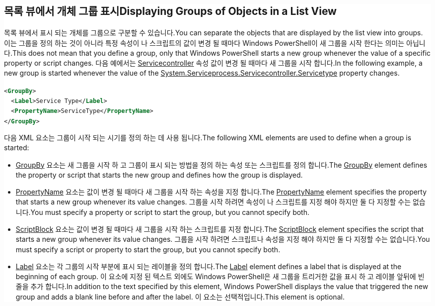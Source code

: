 ## <a name="displaying-groups-of-objects-in-a-list-view"></a><span data-ttu-id="1fec9-195">목록 뷰에서 개체 그룹 표시</span><span class="sxs-lookup"><span data-stu-id="1fec9-195">Displaying Groups of Objects in a List View</span></span>

<span data-ttu-id="1fec9-196">목록 뷰에서 표시 되는 개체를 그룹으로 구분할 수 있습니다.</span><span class="sxs-lookup"><span data-stu-id="1fec9-196">You can separate the objects that are displayed by the list view into groups.</span></span> <span data-ttu-id="1fec9-197">이는 그룹을 정의 하는 것이 아니라 특정 속성이 나 스크립트의 값이 변경 될 때마다 Windows PowerShell이 새 그룹을 시작 한다는 의미는 아닙니다.</span><span class="sxs-lookup"><span data-stu-id="1fec9-197">This does not mean that you define a group, only that Windows PowerShell starts a new group whenever the value of a specific property or script changes.</span></span> <span data-ttu-id="1fec9-198">다음 예에서는 [Servicecontroller](/dotnet/api/System.ServiceProcess.ServiceController.ServiceType) 속성 값이 변경 될 때마다 새 그룹을 시작 합니다.</span><span class="sxs-lookup"><span data-stu-id="1fec9-198">In the following example, a new group is started whenever the value of the [System.Serviceprocess.Servicecontroller.Servicetype](/dotnet/api/System.ServiceProcess.ServiceController.ServiceType) property changes.</span></span>

```xml
<GroupBy>
  <Label>Service Type</Label>
  <PropertyName>ServiceType</PropertyName>
</GroupBy>

```

<span data-ttu-id="1fec9-199">다음 XML 요소는 그룹이 시작 되는 시기를 정의 하는 데 사용 됩니다.</span><span class="sxs-lookup"><span data-stu-id="1fec9-199">The following XML elements are used to define when a group is started:</span></span>

- <span data-ttu-id="1fec9-200">[GroupBy](./groupby-element-for-view-format.md) 요소는 새 그룹을 시작 하 고 그룹이 표시 되는 방법을 정의 하는 속성 또는 스크립트를 정의 합니다.</span><span class="sxs-lookup"><span data-stu-id="1fec9-200">The [GroupBy](./groupby-element-for-view-format.md) element defines the property or script that starts the new group and defines how the group is displayed.</span></span>

- <span data-ttu-id="1fec9-201">[PropertyName](./propertyname-element-for-groupby-format.md) 요소는 값이 변경 될 때마다 새 그룹을 시작 하는 속성을 지정 합니다.</span><span class="sxs-lookup"><span data-stu-id="1fec9-201">The [PropertyName](./propertyname-element-for-groupby-format.md) element specifies the property that starts a new group whenever its value changes.</span></span> <span data-ttu-id="1fec9-202">그룹을 시작 하려면 속성이 나 스크립트를 지정 해야 하지만 둘 다 지정할 수는 없습니다.</span><span class="sxs-lookup"><span data-stu-id="1fec9-202">You must specify a property or script to start the group, but you cannot specify both.</span></span>

- <span data-ttu-id="1fec9-203">[ScriptBlock](./scriptblock-element-for-groupby-format.md) 요소는 값이 변경 될 때마다 새 그룹을 시작 하는 스크립트를 지정 합니다.</span><span class="sxs-lookup"><span data-stu-id="1fec9-203">The [ScriptBlock](./scriptblock-element-for-groupby-format.md) element specifies the script that starts a new group whenever its value changes.</span></span> <span data-ttu-id="1fec9-204">그룹을 시작 하려면 스크립트나 속성을 지정 해야 하지만 둘 다 지정할 수는 없습니다.</span><span class="sxs-lookup"><span data-stu-id="1fec9-204">You must specify a script or property to start the group, but you cannot specify both.</span></span>

- <span data-ttu-id="1fec9-205">[Label](./label-element-for-groupby-format.md) 요소는 각 그룹의 시작 부분에 표시 되는 레이블을 정의 합니다.</span><span class="sxs-lookup"><span data-stu-id="1fec9-205">The [Label](./label-element-for-groupby-format.md) element defines a label that is displayed at the beginning of each group.</span></span> <span data-ttu-id="1fec9-206">이 요소에 지정 된 텍스트 외에도 Windows PowerShell은 새 그룹을 트리거한 값을 표시 하 고 레이블 앞뒤에 빈 줄을 추가 합니다.</span><span class="sxs-lookup"><span data-stu-id="1fec9-206">In addition to the text specified by this element, Windows PowerShell displays the value that triggered the new group and adds a blank line before and after the label.</span></span> <span data-ttu-id="1fec9-207">이 요소는 선택적입니다.</span><span class="sxs-lookup"><span data-stu-id="1fec9-207">This element is optional.</span></span>
